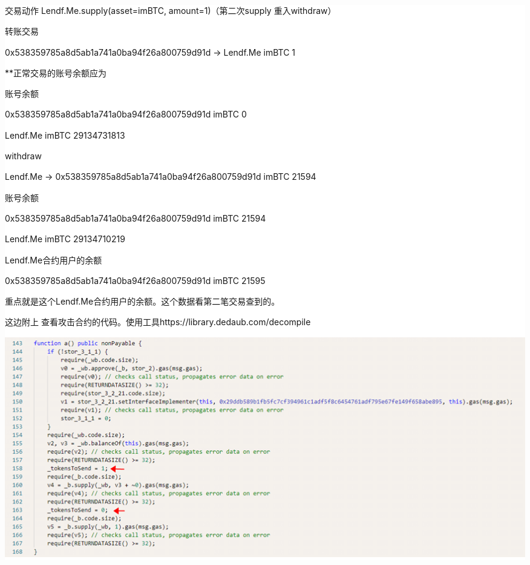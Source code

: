 交易动作 Lendf.Me.supply(asset=imBTC, amount=1)（第二次supply 重入withdraw）

转账交易

0x538359785a8d5ab1a741a0ba94f26a800759d91d -> Lendf.Me  imBTC 1

 

**正常交易的账号余额应为

账号余额

0x538359785a8d5ab1a741a0ba94f26a800759d91d  imBTC 0

Lendf.Me                   imBTC 29134731813

 

withdraw

Lendf.Me -> 0x538359785a8d5ab1a741a0ba94f26a800759d91d imBTC 21594

 

账号余额

0x538359785a8d5ab1a741a0ba94f26a800759d91d  imBTC 21594

Lendf.Me                   imBTC 29134710219

 

Lendf.Me合约用户的余额

0x538359785a8d5ab1a741a0ba94f26a800759d91d  imBTC 21595

 

重点就是这个Lendf.Me合约用户的余额。这个数据看第二笔交易查到的。

 

这边附上 查看攻击合约的代码。使用工具https://library.dedaub.com/decompile

![](/lendfme_shijianfenxi.assets/image-20221228221404349.png)

